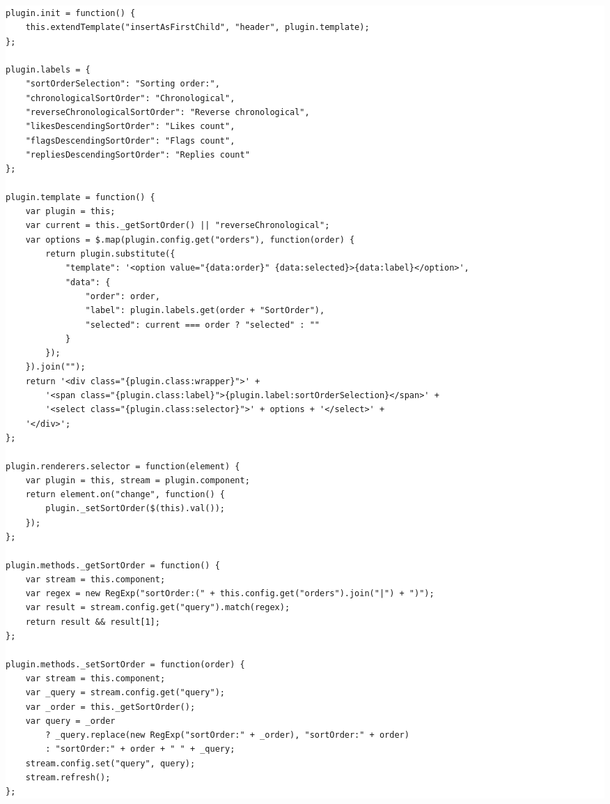 	plugin.init = function() {
		this.extendTemplate("insertAsFirstChild", "header", plugin.template);
	};

	plugin.labels = {
		"sortOrderSelection": "Sorting order:",
		"chronologicalSortOrder": "Chronological",
		"reverseChronologicalSortOrder": "Reverse chronological",
		"likesDescendingSortOrder": "Likes count",
		"flagsDescendingSortOrder": "Flags count",
		"repliesDescendingSortOrder": "Replies count"
	};

	plugin.template = function() {
		var plugin = this;
		var current = this._getSortOrder() || "reverseChronological";
		var options = $.map(plugin.config.get("orders"), function(order) {
			return plugin.substitute({
				"template": '<option value="{data:order}" {data:selected}>{data:label}</option>',
				"data": {
					"order": order,
					"label": plugin.labels.get(order + "SortOrder"),
					"selected": current === order ? "selected" : ""
				}
			});
		}).join("");
		return '<div class="{plugin.class:wrapper}">' +
			'<span class="{plugin.class:label}">{plugin.label:sortOrderSelection}</span>' +
			'<select class="{plugin.class:selector}">' + options + '</select>' +
		'</div>';
	};

	plugin.renderers.selector = function(element) {
		var plugin = this, stream = plugin.component;
		return element.on("change", function() {
			plugin._setSortOrder($(this).val());
		});
	};

	plugin.methods._getSortOrder = function() {
		var stream = this.component;
		var regex = new RegExp("sortOrder:(" + this.config.get("orders").join("|") + ")");
		var result = stream.config.get("query").match(regex);
		return result && result[1];
	};

	plugin.methods._setSortOrder = function(order) {
		var stream = this.component;
		var _query = stream.config.get("query");
		var _order = this._getSortOrder();
		var query = _order
			? _query.replace(new RegExp("sortOrder:" + _order), "sortOrder:" + order)
			: "sortOrder:" + order + " " + _query;
		stream.config.set("query", query);
		stream.refresh();
	};
